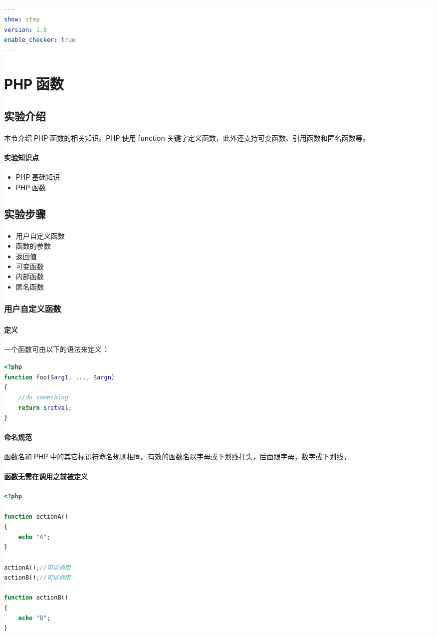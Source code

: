 ```yaml
---
show: step
version: 1.0
enable_checker: true
---
```


# PHP 函数

## 实验介绍

本节介绍 PHP 函数的相关知识。PHP 使用 function 关键字定义函数，此外还支持可变函数、引用函数和匿名函数等。

#### 实验知识点

- PHP 基础知识
- PHP 函数

## 实验步骤

- 用户自定义函数
- 函数的参数
- 返回值
- 可变函数
- 内部函数
- 匿名函数

### 用户自定义函数

#### 定义

一个函数可由以下的语法来定义：

```php
<?php
function foo($arg1, ..., $argn)
{
    //do something
    return $retval;
}
```

#### 命名规范

函数名和 PHP 中的其它标识符命名规则相同。有效的函数名以字母或下划线打头，后面跟字母，数字或下划线。

#### 函数无需在调用之前被定义

```php
<?php

function actionA()
{
    echo "A";
}

actionA();//可以调用
actionB();//可以调用

function actionB()
{
    echo "B";
}
```